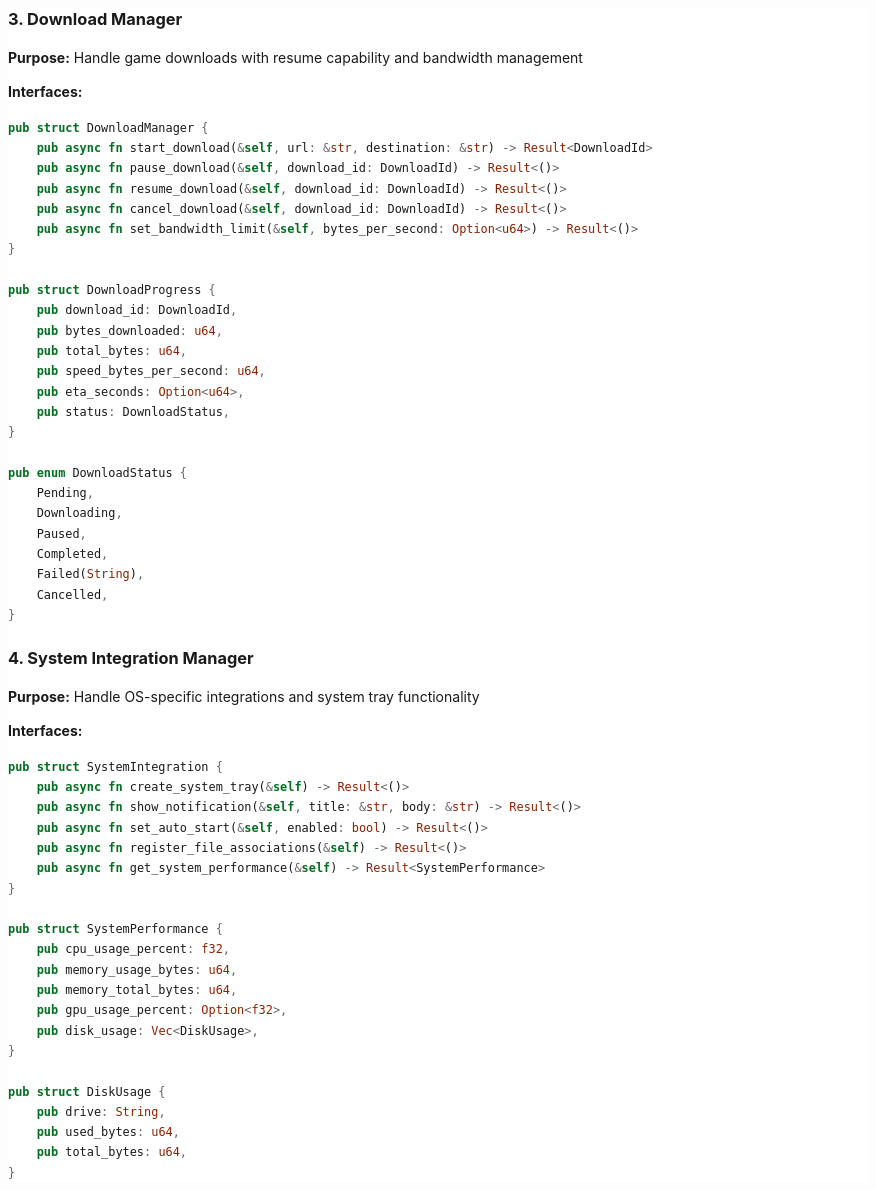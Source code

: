 ### 3. Download Manager
**Purpose:** Handle game downloads with resume capability and bandwidth management

**Interfaces:**
```rust
pub struct DownloadManager {
    pub async fn start_download(&self, url: &str, destination: &str) -> Result<DownloadId>
    pub async fn pause_download(&self, download_id: DownloadId) -> Result<()>
    pub async fn resume_download(&self, download_id: DownloadId) -> Result<()>
    pub async fn cancel_download(&self, download_id: DownloadId) -> Result<()>
    pub async fn set_bandwidth_limit(&self, bytes_per_second: Option<u64>) -> Result<()>
}

pub struct DownloadProgress {
    pub download_id: DownloadId,
    pub bytes_downloaded: u64,
    pub total_bytes: u64,
    pub speed_bytes_per_second: u64,
    pub eta_seconds: Option<u64>,
    pub status: DownloadStatus,
}

pub enum DownloadStatus {
    Pending,
    Downloading,
    Paused,
    Completed,
    Failed(String),
    Cancelled,
}
```

### 4. System Integration Manager
**Purpose:** Handle OS-specific integrations and system tray functionality

**Interfaces:**
```rust
pub struct SystemIntegration {
    pub async fn create_system_tray(&self) -> Result<()>
    pub async fn show_notification(&self, title: &str, body: &str) -> Result<()>
    pub async fn set_auto_start(&self, enabled: bool) -> Result<()>
    pub async fn register_file_associations(&self) -> Result<()>
    pub async fn get_system_performance(&self) -> Result<SystemPerformance>
}

pub struct SystemPerformance {
    pub cpu_usage_percent: f32,
    pub memory_usage_bytes: u64,
    pub memory_total_bytes: u64,
    pub gpu_usage_percent: Option<f32>,
    pub disk_usage: Vec<DiskUsage>,
}

pub struct DiskUsage {
    pub drive: String,
    pub used_bytes: u64,
    pub total_bytes: u64,
}
```

